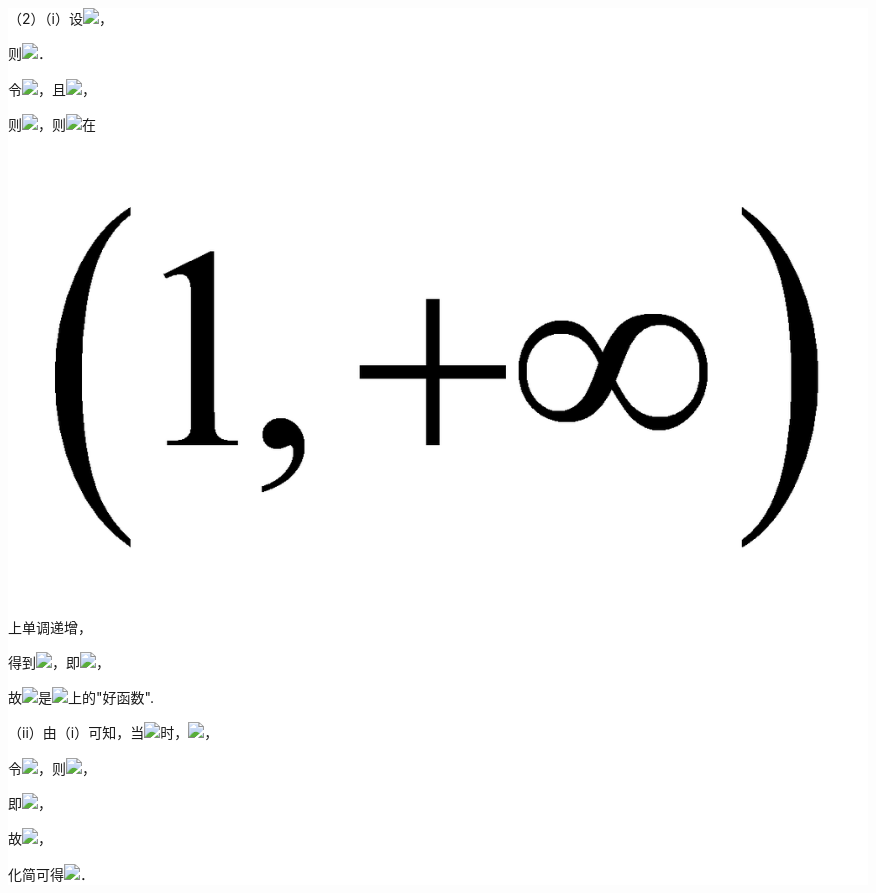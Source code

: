 （2）（i）设![](/作业6参考答案(1)_media/media/image314.png)，

则![](/作业6参考答案(1)_media/media/image315.png)．          

令![](/作业6参考答案(1)_media/media/image316.png)，且![](/作业6参考答案(1)_media/media/image317.png)，               

则![](/作业6参考答案(1)_media/media/image318.png)，则![](/作业6参考答案(1)_media/media/image307.png)在![](/作业6参考答案(1)_media/media/image62.png)上单调递增，  

得到![](/作业6参考答案(1)_media/media/image308.png)，即![](/作业6参考答案(1)_media/media/image319.png)，                      

故![](/作业6参考答案(1)_media/media/image320.png)是![](/作业6参考答案(1)_media/media/image321.png)上的"好函数".

（ii）由（i）可知，当![](/作业6参考答案(1)_media/media/image322.png)时，![](/作业6参考答案(1)_media/media/image323.png)，        

令![](/作业6参考答案(1)_media/media/image324.png)，则![](/作业6参考答案(1)_media/media/image325.png)，

即![](/作业6参考答案(1)_media/media/image309.png)，

故![](/作业6参考答案(1)_media/media/image326.png)，

化简可得![](/作业6参考答案(1)_media/media/image327.png)．
